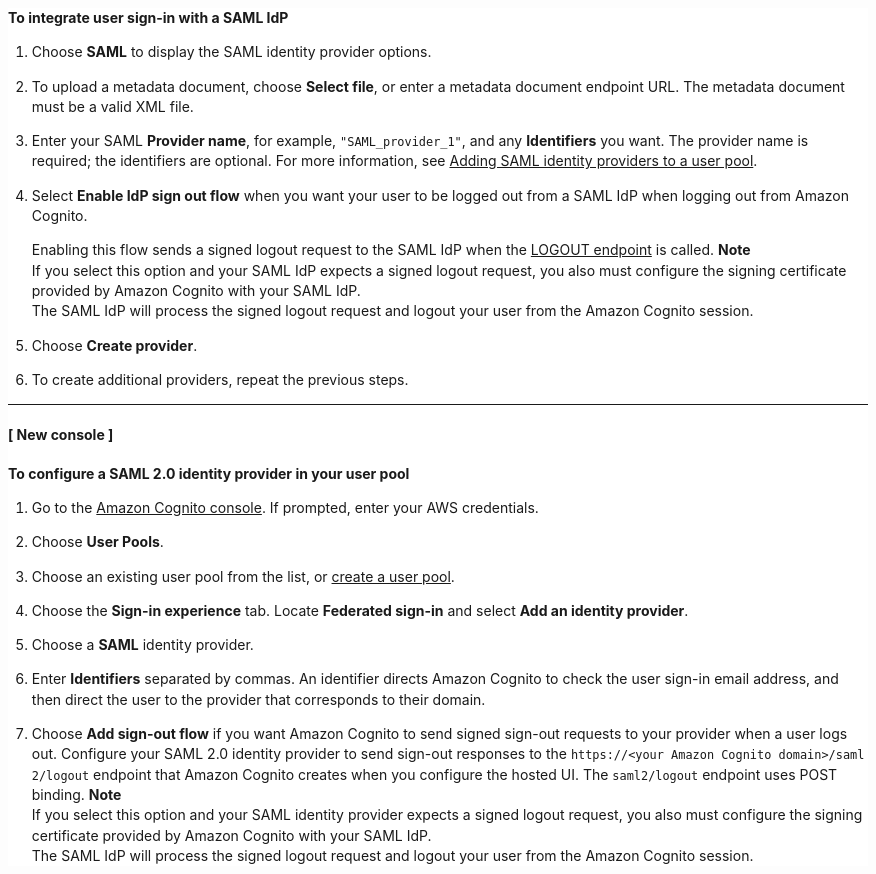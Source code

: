 **To integrate user sign\-in with a SAML IdP**

1. Choose **SAML** to display the SAML identity provider options\.

1. To upload a metadata document, choose **Select file**, or enter a metadata document endpoint URL\. The metadata document must be a valid XML file\.

1. Enter your SAML **Provider name**, for example, `"SAML_provider_1"`, and any **Identifiers** you want\. The provider name is required; the identifiers are optional\. For more information, see [Adding SAML identity providers to a user pool](cognito-user-pools-saml-idp.md)\.

1. Select **Enable IdP sign out flow** when you want your user to be logged out from a SAML IdP when logging out from Amazon Cognito\.

   Enabling this flow sends a signed logout request to the SAML IdP when the [LOGOUT endpoint](logout-endpoint.md) is called\.
**Note**  
If you select this option and your SAML IdP expects a signed logout request, you also must configure the signing certificate provided by Amazon Cognito with your SAML IdP\.   
The SAML IdP will process the signed logout request and logout your user from the Amazon Cognito session\.

1. Choose **Create provider**\.

1. To create additional providers, repeat the previous steps\.

------
#### [ New console ]

**To configure a SAML 2\.0 identity provider in your user pool**

1. Go to the [Amazon Cognito console](https://console.aws.amazon.com/cognito/home)\. If prompted, enter your AWS credentials\.

1. Choose **User Pools**\.

1. Choose an existing user pool from the list, or [create a user pool](https://docs.aws.amazon.com/cognito/latest/developerguide/cognito-user-pool-as-user-directory.html)\.

1. Choose the **Sign\-in experience** tab\. Locate **Federated sign\-in** and select **Add an identity provider**\.

1. Choose a **SAML** identity provider\.

1. Enter **Identifiers** separated by commas\. An identifier directs Amazon Cognito to check the user sign\-in email address, and then direct the user to the provider that corresponds to their domain\.

1. Choose **Add sign\-out flow** if you want Amazon Cognito to send signed sign\-out requests to your provider when a user logs out\. Configure your SAML 2\.0 identity provider to send sign\-out responses to the `https://<your Amazon Cognito domain>/saml2/logout` endpoint that Amazon Cognito creates when you configure the hosted UI\. The `saml2/logout` endpoint uses POST binding\.
**Note**  
If you select this option and your SAML identity provider expects a signed logout request, you also must configure the signing certificate provided by Amazon Cognito with your SAML IdP\.   
The SAML IdP will process the signed logout request and logout your user from the Amazon Cognito session\.
